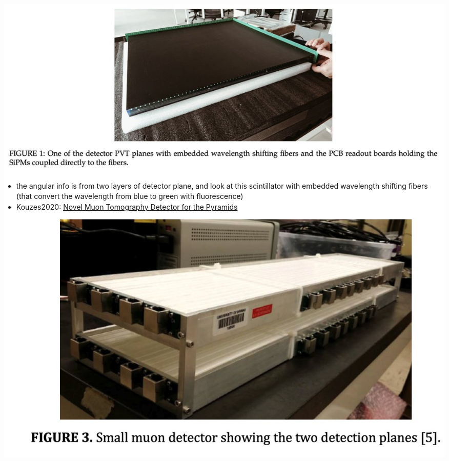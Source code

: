    ![20250802_165411_3.jpg](/assets/images/2025/20241229_20250804/20250802_165411_3.jpg)
   - the angular info is from two layers of detector plane, and look at this scintillator with embedded wavelength shifting fibers (that convert the wavelength from blue to green with fluorescence)
   - Kouzes2020: [Novel Muon Tomography Detector for the Pyramids](https://arxiv.org/abs/2202.08166)
   ![20250802_171025_0.jpg](/assets/images/2025/20241229_20250804/20250802_171025_0.jpg)